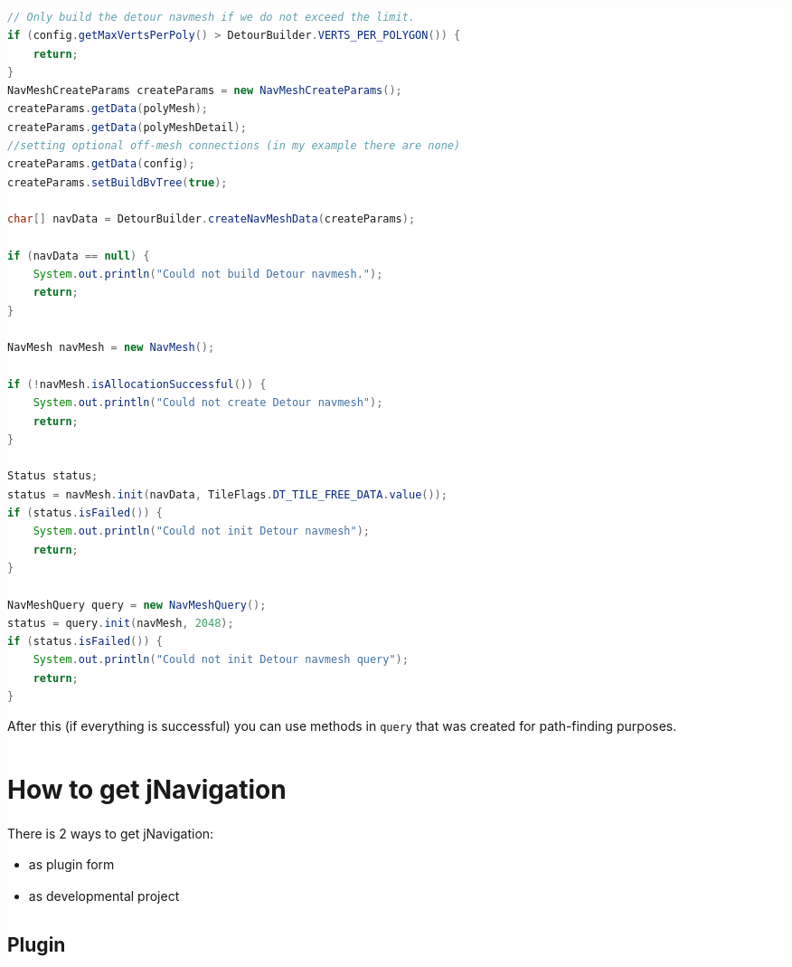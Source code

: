```java
// Only build the detour navmesh if we do not exceed the limit.
if (config.getMaxVertsPerPoly() > DetourBuilder.VERTS_PER_POLYGON()) {
    return;
}
NavMeshCreateParams createParams = new NavMeshCreateParams();
createParams.getData(polyMesh);
createParams.getData(polyMeshDetail);
//setting optional off-mesh connections (in my example there are none)
createParams.getData(config);
createParams.setBuildBvTree(true);

char[] navData = DetourBuilder.createNavMeshData(createParams);

if (navData == null) {
    System.out.println("Could not build Detour navmesh.");
    return;
}

NavMesh navMesh = new NavMesh();

if (!navMesh.isAllocationSuccessful()) {
    System.out.println("Could not create Detour navmesh");
    return;
}

Status status;
status = navMesh.init(navData, TileFlags.DT_TILE_FREE_DATA.value());
if (status.isFailed()) {
    System.out.println("Could not init Detour navmesh");
    return;
}

NavMeshQuery query = new NavMeshQuery();
status = query.init(navMesh, 2048);
if (status.isFailed()) {
    System.out.println("Could not init Detour navmesh query");
    return;
}
```

After this (if everything is successful) you can use methods in `query`
that was created for path-finding purposes.

How to get jNavigation
======================

There is 2 ways to get jNavigation:

-   as plugin form

-   as developmental project

Plugin
------
